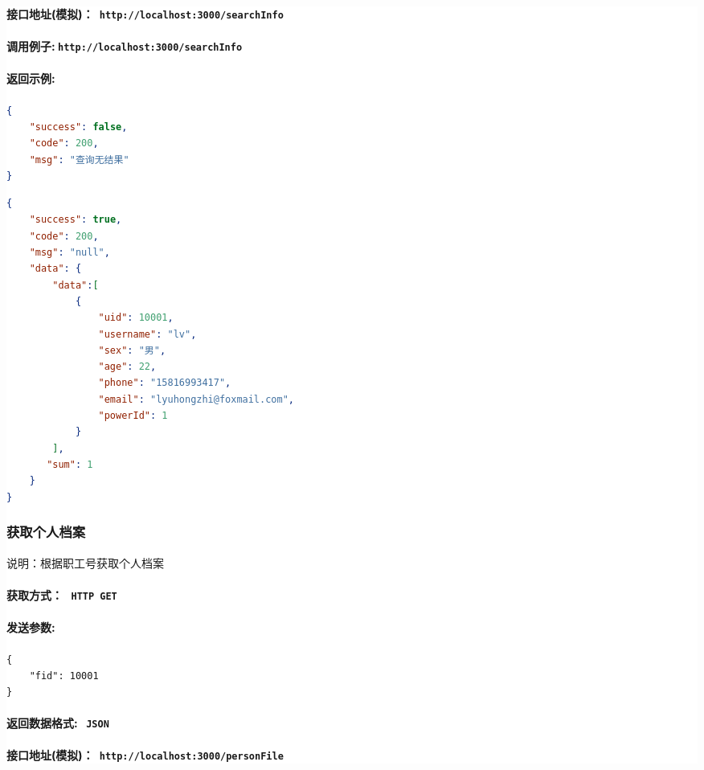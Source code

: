 #### 接口地址(模拟)：` http://localhost:3000/searchInfo`

#### 调用例子:  `http://localhost:3000/searchInfo`

#### 返回示例:

```json
{
    "success": false,
    "code": 200,
    "msg": "查询无结果"
}
```

```json
{
    "success": true,
    "code": 200,
    "msg": "null",
    "data": {
        "data":[
            {
                "uid": 10001,
                "username": "lv",
                "sex": "男",
                "age": 22,
                "phone": "15816993417",
                "email": "lyuhongzhi@foxmail.com",
                "powerId": 1
            }
        ],
       "sum": 1
    }
}
```



### 获取个人档案

说明：根据职工号获取个人档案

#### 获取方式： ` HTTP GET`

#### 发送参数:

```
{
	"fid": 10001
}
```
#### 返回数据格式:  ` JSON`

#### 接口地址(模拟)：` http://localhost:3000/personFile`

